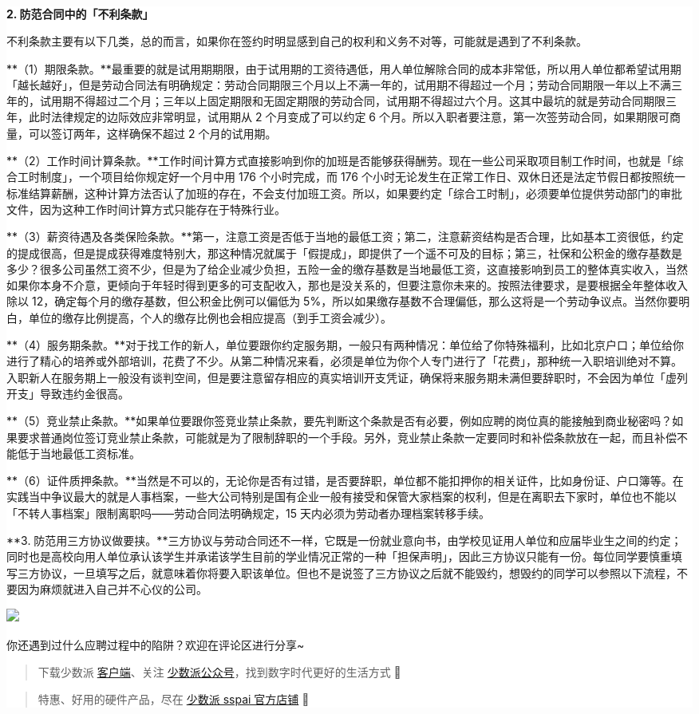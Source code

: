 **2. 防范合同中的「不利条款」**

不利条款主要有以下几类，总的而言，如果你在签约时明显感到自己的权利和义务不对等，可能就是遇到了不利条款。

**（1）期限条款。**最重要的就是试用期期限，由于试用期的工资待遇低，用人单位解除合同的成本非常低，所以用人单位都希望试用期「越长越好」，但是劳动合同法有明确规定：劳动合同期限三个月以上不满一年的，试用期不得超过一个月；劳动合同期限一年以上不满三年的，试用期不得超过二个月；三年以上固定期限和无固定期限的劳动合同，试用期不得超过六个月。这其中最坑的就是劳动合同期限三年，此时法律规定的边际效应非常明显，试用期从 2 个月变成了可以约定 6 个月。所以入职者要注意，第一次签劳动合同，如果期限可商量，可以签订两年，这样确保不超过 2 个月的试用期。

**（2）工作时间计算条款。**工作时间计算方式直接影响到你的加班是否能够获得酬劳。现在一些公司采取项目制工作时间，也就是「综合工时制度」，一个项目给你规定好一个月中用 176 个小时完成，而 176 个小时无论发生在正常工作日、双休日还是法定节假日都按照统一标准结算薪酬，这种计算方法否认了加班的存在，不会支付加班工资。所以，如果要约定「综合工时制」，必须要单位提供劳动部门的审批文件，因为这种工作时间计算方式只能存在于特殊行业。

**（3）薪资待遇及各类保险条款。**第一，注意工资是否低于当地的最低工资；第二，注意薪资结构是否合理，比如基本工资很低，约定的提成很高，但是提成获得难度特别大，那这种情况就属于「假提成」，即提供了一个遥不可及的目标；第三，社保和公积金的缴存基数是多少？很多公司虽然工资不少，但是为了给企业减少负担，五险一金的缴存基数是当地最低工资，这直接影响到员工的整体真实收入，当然如果你本身不介意，更倾向于年轻时得到更多的可支配收入，那也是没关系的，但要注意你未来的。按照法律要求，是要根据全年整体收入除以 12，确定每个月的缴存基数，但公积金比例可以偏低为 5%，所以如果缴存基数不合理偏低，那么这将是一个劳动争议点。当然你要明白，单位的缴存比例提高，个人的缴存比例也会相应提高（到手工资会减少）。

**（4）服务期条款。**对于找工作的新人，单位要跟你约定服务期，一般只有两种情况：单位给了你特殊福利，比如北京户口；单位给你进行了精心的培养或外部培训，花费了不少。从第二种情况来看，必须是单位为你个人专门进行了「花费」，那种统一入职培训绝对不算。入职新人在服务期上一般没有谈判空间，但是要注意留存相应的真实培训开支凭证，确保将来服务期未满但要辞职时，不会因为单位「虚列开支」导致违约金很高。

**（5）竞业禁止条款。**如果单位要跟你签竞业禁止条款，要先判断这个条款是否有必要，例如应聘的岗位真的能接触到商业秘密吗？如果要求普通岗位签订竞业禁止条款，可能就是为了限制辞职的一个手段。另外，竞业禁止条款一定要同时和补偿条款放在一起，而且补偿不能低于当地最低工资标准。

**（6）证件质押条款。**当然是不可以的，无论你是否有过错，是否要辞职，单位都不能扣押你的相关证件，比如身份证、户口簿等。在实践当中争议最大的就是人事档案，一些大公司特别是国有企业一般有接受和保管大家档案的权利，但是在离职去下家时，单位也不能以「不转人事档案」限制离职吗——劳动合同法明确规定，15 天内必须为劳动者办理档案转移手续。

**3. 防范用三方协议做要挟。**三方协议与劳动合同还不一样，它既是一份就业意向书，由学校见证用人单位和应届毕业生之间的约定；同时也是高校向用人单位承认该学生并承诺该学生目前的学业情况正常的一种「担保声明」，因此三方协议只能有一份。每位同学要慎重填写三方协议，一旦填写之后，就意味着你将要入职该单位。但也不是说签了三方协议之后就不能毁约，想毁约的同学可以参照以下流程，不要因为麻烦就进入自己并不心仪的公司。

![](https://cdn.sspai.com/2020/11/09/article/f234fcb7321e2609a111560865947e29)

你还遇到过什么应聘过程中的陷阱？欢迎在评论区进行分享~

> 下载少数派 [客户端](https://sspai.com/page/client)、关注 [少数派公众号](https://sspai.com/s/J71e)，找到数字时代更好的生活方式 🎊

> 特惠、好用的硬件产品，尽在 [少数派 sspai 官方店铺](https://shop549593764.taobao.com/?spm=a230r.7195193.1997079397.2.2ddc7e0bPqKQHc) 🛒